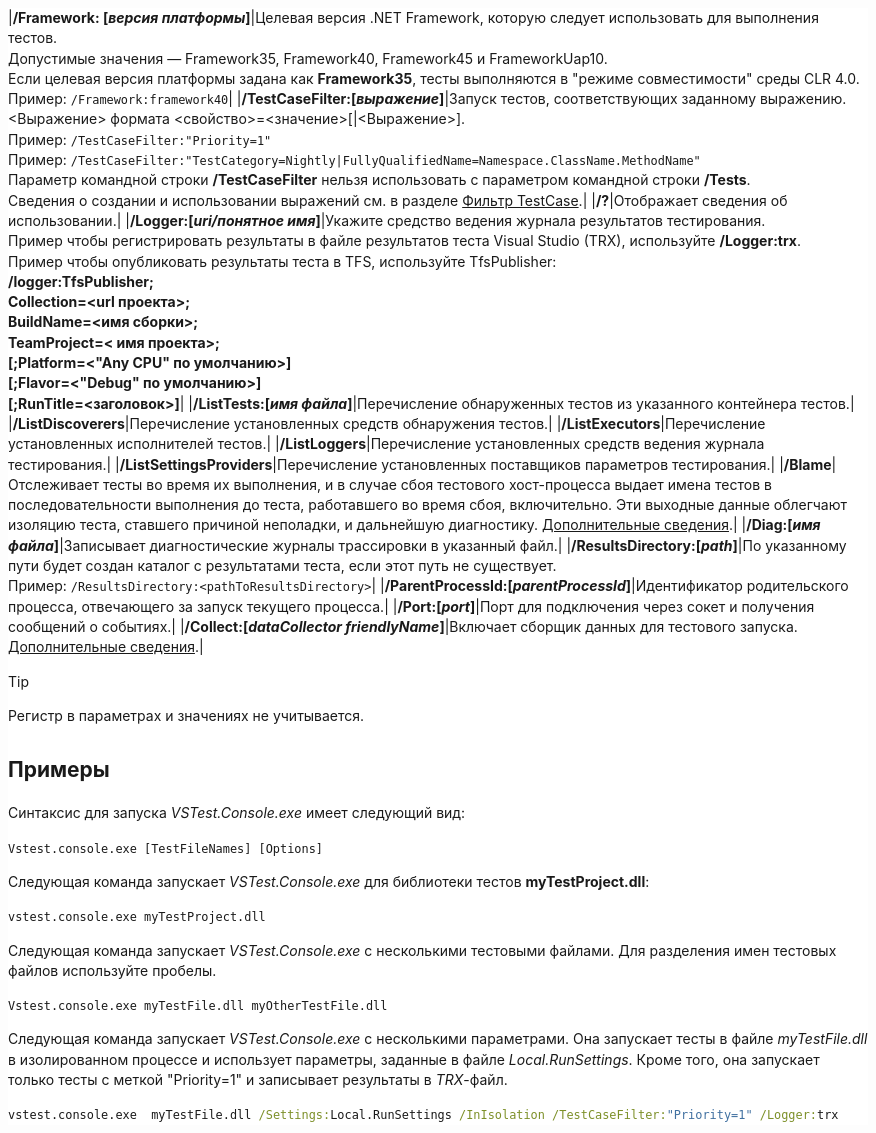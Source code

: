 |**/Framework: [*версия платформы*]**|Целевая версия .NET Framework, которую следует использовать для выполнения тестов.<br />Допустимые значения — Framework35, Framework40, Framework45 и FrameworkUap10.<br />Если целевая версия платформы задана как **Framework35**, тесты выполняются в "режиме совместимости" среды CLR 4.0.<br />Пример: `/Framework:framework40`|
|**/TestCaseFilter:[*выражение*]**|Запуск тестов, соответствующих заданному выражению.<br /><Выражение\> формата <свойство\>=<значение\>[\|<Выражение\>].<br />Пример: `/TestCaseFilter:"Priority=1"`<br />Пример: `/TestCaseFilter:"TestCategory=Nightly|FullyQualifiedName=Namespace.ClassName.MethodName"`<br />Параметр командной строки **/TestCaseFilter** нельзя использовать с параметром командной строки **/Tests**. <br />Сведения о создании и использовании выражений см. в разделе [Фильтр TestCase](https://github.com/Microsoft/vstest-docs/blob/master/docs/filter.md).|
|**/?**|Отображает сведения об использовании.|
|**/Logger:[*uri/понятное имя*]**|Укажите средство ведения журнала результатов тестирования.<br />Пример чтобы регистрировать результаты в файле результатов теста Visual Studio (TRX), используйте **/Logger:trx**.<br />Пример чтобы опубликовать результаты теста в TFS, используйте TfsPublisher:<br />**/logger:TfsPublisher;**<br />**Collection=<url проекта\>;**<br />**BuildName=<имя сборки\>;**<br />**TeamProject=< имя проекта\>;**<br />**[;Platform=<"Any CPU" по умолчанию>]**<br />**[;Flavor=<"Debug" по умолчанию>]**<br />**[;RunTitle=<заголовок\>]**|
|**/ListTests:[*имя файла*]**|Перечисление обнаруженных тестов из указанного контейнера тестов.|
|**/ListDiscoverers**|Перечисление установленных средств обнаружения тестов.|
|**/ListExecutors**|Перечисление установленных исполнителей тестов.|
|**/ListLoggers**|Перечисление установленных средств ведения журнала тестирования.|
|**/ListSettingsProviders**|Перечисление установленных поставщиков параметров тестирования.|
|**/Blame**|Отслеживает тесты во время их выполнения, и в случае сбоя тестового хост-процесса выдает имена тестов в последовательности выполнения до теста, работавшего во время сбоя, включительно. Эти выходные данные облегчают изоляцию теста, ставшего причиной неполадки, и дальнейшую диагностику. [Дополнительные сведения](https://github.com/Microsoft/vstest-docs/blob/master/docs/extensions/blame-datacollector.md).|
|**/Diag:[*имя файла*]**|Записывает диагностические журналы трассировки в указанный файл.|
|**/ResultsDirectory:[*path*]**|По указанному пути будет создан каталог с результатами теста, если этот путь не существует.<br />Пример: `/ResultsDirectory:<pathToResultsDirectory>`|
|**/ParentProcessId:[*parentProcessId*]**|Идентификатор родительского процесса, отвечающего за запуск текущего процесса.|
|**/Port:[*port*]**|Порт для подключения через сокет и получения сообщений о событиях.|
|**/Collect:[*dataCollector friendlyName*]**|Включает сборщик данных для тестового запуска. [Дополнительные сведения](https://aka.ms/vstest-collect).|

> [!TIP]
> Регистр в параметрах и значениях не учитывается.

## <a name="examples"></a>Примеры

Синтаксис для запуска *VSTest.Console.exe* имеет следующий вид:

`Vstest.console.exe [TestFileNames] [Options]`

Следующая команда запускает *VSTest.Console.exe* для библиотеки тестов **myTestProject.dll**:

```cmd
vstest.console.exe myTestProject.dll
```

Следующая команда запускает *VSTest.Console.exe* с несколькими тестовыми файлами. Для разделения имен тестовых файлов используйте пробелы.

```cmd
Vstest.console.exe myTestFile.dll myOtherTestFile.dll
```

Следующая команда запускает *VSTest.Console.exe* с несколькими параметрами. Она запускает тесты в файле *myTestFile.dll* в изолированном процессе и использует параметры, заданные в файле *Local.RunSettings*. Кроме того, она запускает только тесты с меткой "Priority=1" и записывает результаты в *TRX*-файл.

```cmd
vstest.console.exe  myTestFile.dll /Settings:Local.RunSettings /InIsolation /TestCaseFilter:"Priority=1" /Logger:trx
```
